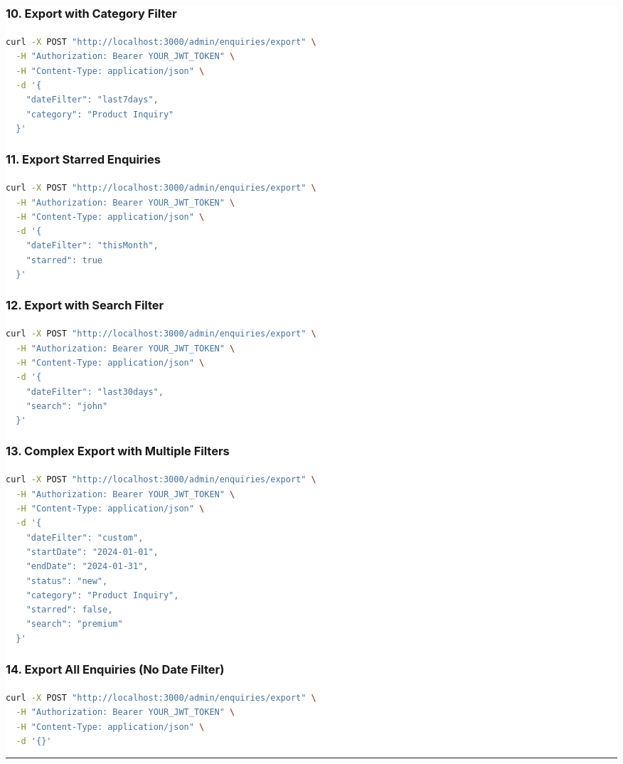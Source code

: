 ### **10. Export with Category Filter**
```bash
curl -X POST "http://localhost:3000/admin/enquiries/export" \
  -H "Authorization: Bearer YOUR_JWT_TOKEN" \
  -H "Content-Type: application/json" \
  -d '{
    "dateFilter": "last7days",
    "category": "Product Inquiry"
  }'
```

### **11. Export Starred Enquiries**
```bash
curl -X POST "http://localhost:3000/admin/enquiries/export" \
  -H "Authorization: Bearer YOUR_JWT_TOKEN" \
  -H "Content-Type: application/json" \
  -d '{
    "dateFilter": "thisMonth",
    "starred": true
  }'
```

### **12. Export with Search Filter**
```bash
curl -X POST "http://localhost:3000/admin/enquiries/export" \
  -H "Authorization: Bearer YOUR_JWT_TOKEN" \
  -H "Content-Type: application/json" \
  -d '{
    "dateFilter": "last30days",
    "search": "john"
  }'
```

### **13. Complex Export with Multiple Filters**
```bash
curl -X POST "http://localhost:3000/admin/enquiries/export" \
  -H "Authorization: Bearer YOUR_JWT_TOKEN" \
  -H "Content-Type: application/json" \
  -d '{
    "dateFilter": "custom",
    "startDate": "2024-01-01",
    "endDate": "2024-01-31",
    "status": "new",
    "category": "Product Inquiry",
    "starred": false,
    "search": "premium"
  }'
```

### **14. Export All Enquiries (No Date Filter)**
```bash
curl -X POST "http://localhost:3000/admin/enquiries/export" \
  -H "Authorization: Bearer YOUR_JWT_TOKEN" \
  -H "Content-Type: application/json" \
  -d '{}'
```

---